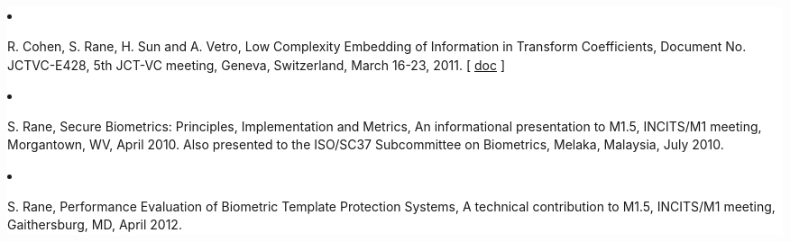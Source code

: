    <li> <p>R. Cohen, S. Rane, H. Sun and A. Vetro, Low Complexity Embedding of Information in Transform Coefficients, Document No. JCTVC-E428, 5th JCT-VC meeting, Geneva, Switzerland, March 16-23, 2011. [ <a href="http://phenix.it-sudparis.eu/jct/doc_end_user/current_document.php?id=2364">doc</a> ]</p> </li>
  <li> <p>  S. Rane, Secure Biometrics: Principles, Implementation and Metrics, An informational presentation to M1.5, INCITS/M1 meeting, Morgantown, WV, April 2010. Also presented to the ISO/SC37 Subcommittee on Biometrics, Melaka, Malaysia, July 2010.
</p></li>
   <li> <p>  S. Rane, Performance Evaluation of Biometric Template Protection Systems, A technical contribution to M1.5, INCITS/M1 meeting, Gaithersburg, MD, April 2012. </p></li>
</ol>



